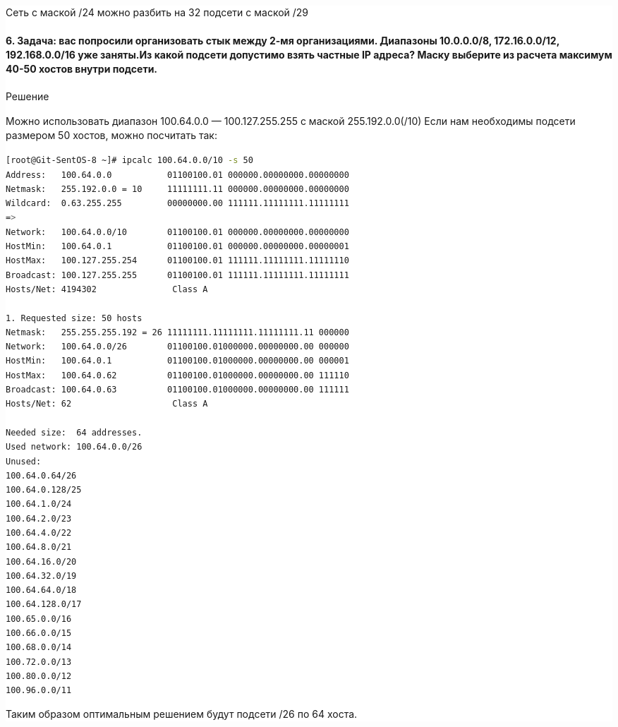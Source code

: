 Сеть с маской /24 можно разбить на 32 подсети с маской /29

#### 6. Задача: вас попросили организовать стык между 2-мя организациями. Диапазоны 10.0.0.0/8, 172.16.0.0/12, 192.168.0.0/16 уже заняты.Из какой подсети допустимо взять частные IP адреса? Маску выберите из расчета максимум 40-50 хостов внутри подсети.

Решение

Можно использовать диапазон 100.64.0.0 — 100.127.255.255 с маской 255.192.0.0(/10) Если нам необходимы подсети размером 50 хостов, можно посчитать так:
```bash
[root@Git-SentOS-8 ~]# ipcalc 100.64.0.0/10 -s 50
Address:   100.64.0.0           01100100.01 000000.00000000.00000000
Netmask:   255.192.0.0 = 10     11111111.11 000000.00000000.00000000
Wildcard:  0.63.255.255         00000000.00 111111.11111111.11111111
=>
Network:   100.64.0.0/10        01100100.01 000000.00000000.00000000
HostMin:   100.64.0.1           01100100.01 000000.00000000.00000001
HostMax:   100.127.255.254      01100100.01 111111.11111111.11111110
Broadcast: 100.127.255.255      01100100.01 111111.11111111.11111111
Hosts/Net: 4194302               Class A

1. Requested size: 50 hosts
Netmask:   255.255.255.192 = 26 11111111.11111111.11111111.11 000000
Network:   100.64.0.0/26        01100100.01000000.00000000.00 000000
HostMin:   100.64.0.1           01100100.01000000.00000000.00 000001
HostMax:   100.64.0.62          01100100.01000000.00000000.00 111110
Broadcast: 100.64.0.63          01100100.01000000.00000000.00 111111
Hosts/Net: 62                    Class A

Needed size:  64 addresses.
Used network: 100.64.0.0/26
Unused:
100.64.0.64/26
100.64.0.128/25
100.64.1.0/24
100.64.2.0/23
100.64.4.0/22
100.64.8.0/21
100.64.16.0/20
100.64.32.0/19
100.64.64.0/18
100.64.128.0/17
100.65.0.0/16
100.66.0.0/15
100.68.0.0/14
100.72.0.0/13
100.80.0.0/12
100.96.0.0/11
```
Таким образом оптимальным решением будут подсети /26 по 64 хоста.
